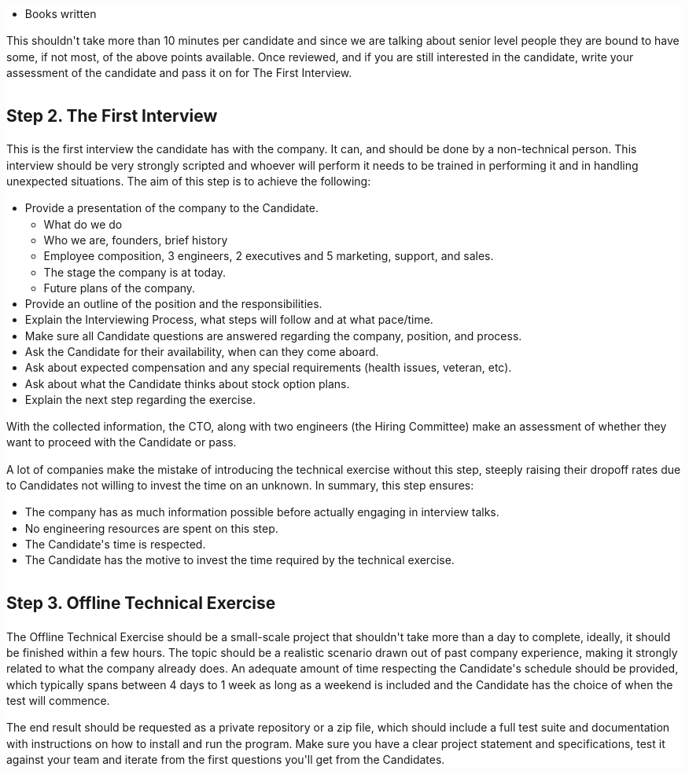   * Books written

This shouldn't take more than 10 minutes per candidate and since we are talking about senior level people they are bound to have some, if not most, of the above points available. Once reviewed, and if you are still interested in the candidate, write your assessment of the candidate and pass it on for The First Interview.

## Step 2. The First Interview

This is the first interview the candidate has with the company. It can, and should be done by a non-technical person. This interview should be very strongly scripted and whoever will perform it needs to be trained in performing it and in handling unexpected situations. The aim of this step is to achieve the following:

* Provide a presentation of the company to the Candidate.
  * What do we do
  * Who we are, founders, brief history
  * Employee composition, 3 engineers, 2 executives and 5 marketing, support, and sales.
  * The stage the company is at today.
  * Future plans of the company.
* Provide an outline of the position and the responsibilities.
* Explain the Interviewing Process, what steps will follow and at what pace/time.
* Make sure all Candidate questions are answered regarding the company, position, and process.
* Ask the Candidate for their availability, when can they come aboard.
* Ask about expected compensation and any special requirements (health issues, veteran, etc).
* Ask about what the Candidate thinks about stock option plans.
* Explain the next step regarding the exercise.

With the collected information, the CTO, along with two engineers (the Hiring Committee) make an assessment of whether they want to proceed with the Candidate or pass.

A lot of companies make the mistake of introducing the technical exercise without this step, steeply raising their dropoff rates due to Candidates not willing to invest the time on an unknown. In summary, this step ensures:

* The company has as much information possible before actually engaging in interview talks.
* No engineering resources are spent on this step.
* The Candidate's time is respected.
* The Candidate has the motive to invest the time required by the technical exercise.

## Step 3. Offline Technical Exercise

The Offline Technical Exercise should be a small-scale project that shouldn't take more than a day to complete, ideally, it should be finished within a few hours. The topic should be a realistic scenario drawn out of past company experience, making it strongly related to what the company already does. An adequate amount of time respecting the Candidate's schedule should be provided, which typically spans between 4 days to 1 week as long as a weekend is included and the Candidate has the choice of when the test will commence.

The end result should be requested as a private repository or a zip file, which should include a full test suite and documentation with instructions on how to install and run the program. Make sure you have a clear project statement and specifications, test it against your team and iterate from the first questions you'll get from the Candidates.
